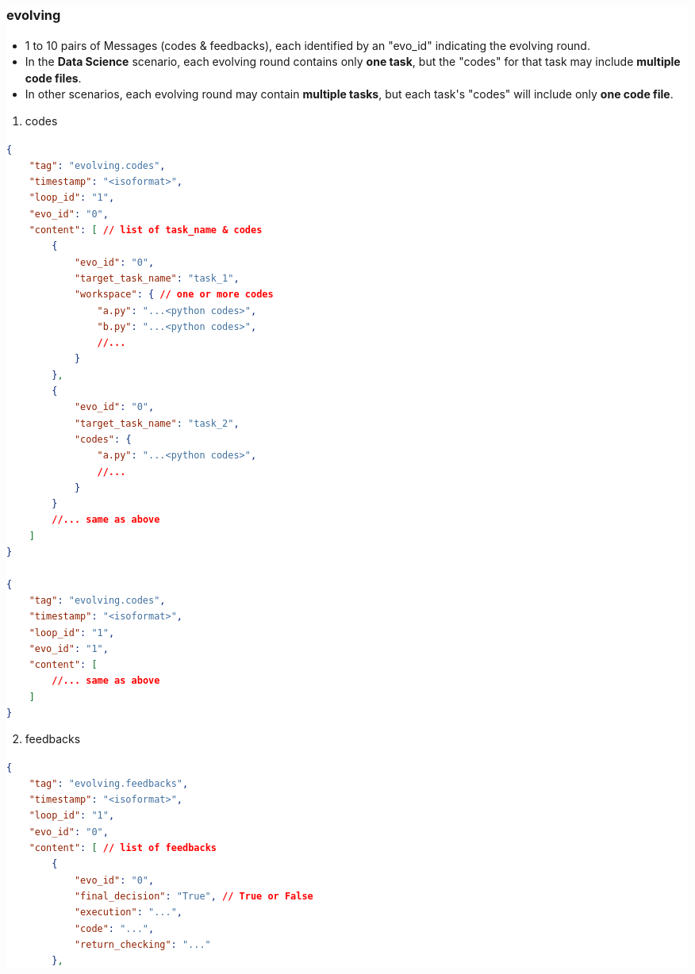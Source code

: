 ### evolving

- 1 to 10 pairs of Messages (codes & feedbacks), each identified by an "evo_id" indicating the evolving round.
- In the **Data Science** scenario, each evolving round contains only **one task**, but the "codes" for that task may include **multiple code files**.
- In other scenarios, each evolving round may contain **multiple tasks**, but each task's "codes" will include only **one code file**.

1. codes

```json
{
    "tag": "evolving.codes",
    "timestamp": "<isoformat>",
    "loop_id": "1",
    "evo_id": "0",
    "content": [ // list of task_name & codes
        {
            "evo_id": "0",
            "target_task_name": "task_1",
            "workspace": { // one or more codes
                "a.py": "...<python codes>",
                "b.py": "...<python codes>",
                //...
            }
        },
        {
            "evo_id": "0",
            "target_task_name": "task_2",
            "codes": {
                "a.py": "...<python codes>",
                //...
            }
        }
        //... same as above
    ]
}

{
    "tag": "evolving.codes",
    "timestamp": "<isoformat>",
    "loop_id": "1",
    "evo_id": "1",
    "content": [
        //... same as above
    ]
}
```

2. feedbacks

```json
{
    "tag": "evolving.feedbacks",
    "timestamp": "<isoformat>",
    "loop_id": "1",
    "evo_id": "0",
    "content": [ // list of feedbacks
        {
            "evo_id": "0",
            "final_decision": "True", // True or False
            "execution": "...",
            "code": "...",
            "return_checking": "..."
        },
```